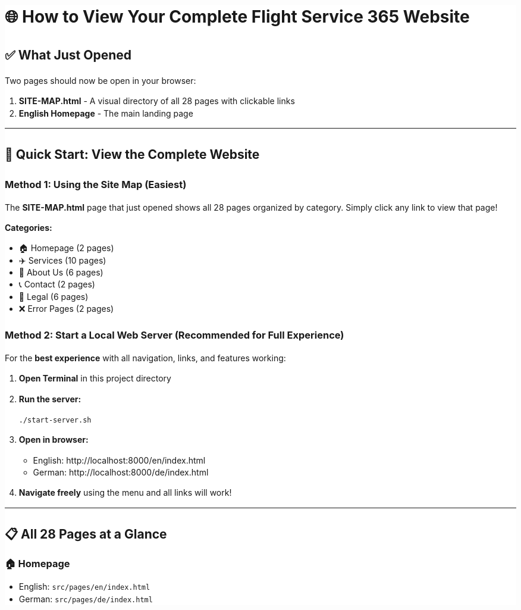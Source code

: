 # 🌐 How to View Your Complete Flight Service 365 Website

## ✅ What Just Opened

Two pages should now be open in your browser:

1. **SITE-MAP.html** - A visual directory of all 28 pages with clickable links
2. **English Homepage** - The main landing page

---

## 🚀 Quick Start: View the Complete Website

### Method 1: Using the Site Map (Easiest)

The **SITE-MAP.html** page that just opened shows all 28 pages organized by category. Simply click any link to view that page!

**Categories:**
- 🏠 Homepage (2 pages)
- ✈️ Services (10 pages)
- 👥 About Us (6 pages)
- 📞 Contact (2 pages)
- 📄 Legal (6 pages)
- ❌ Error Pages (2 pages)

### Method 2: Start a Local Web Server (Recommended for Full Experience)

For the **best experience** with all navigation, links, and features working:

1. **Open Terminal** in this project directory

2. **Run the server:**
   ```bash
   ./start-server.sh
   ```

3. **Open in browser:**
   - English: http://localhost:8000/en/index.html
   - German: http://localhost:8000/de/index.html

4. **Navigate freely** using the menu and all links will work!

---

## 📋 All 28 Pages at a Glance

### 🏠 Homepage
- English: `src/pages/en/index.html`
- German: `src/pages/de/index.html`
